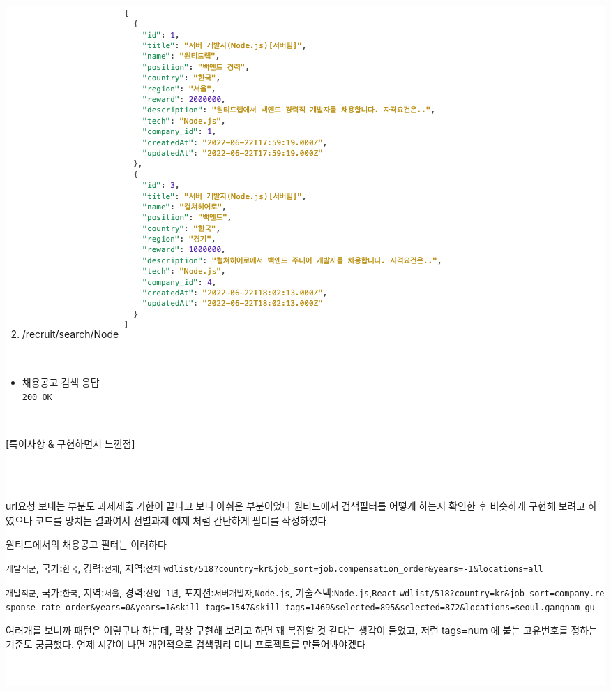   2. /recruit/search/Node
     ![검색2](/img/recruits/search02.png)

<br>

- 채용공고 검색 응답 <br> `200 OK`<br>

<br>

[특이사항 & 구현하면서 느낀점]

<br>
<br>

url요청 보내는 부분도 과제제출 기한이 끝나고 보니 아쉬운 부분이었다
원티드에서 검색필터를 어떻게 하는지 확인한 후 비슷하게 구현해 보려고 하였으나
코드를 망치는 결과여서 선별과제 예제 처럼 간단하게 필터를 작성하였다

원티드에서의 채용공고 필터는 이러하다

`개발직군`, 국가:`한국`, 경력:`전체`, 지역:`전체`
`wdlist/518?country=kr&job_sort=job.compensation_order&years=-1&locations=all`

`개발직군`, 국가:`한국`, 지역:`서울`, 경력:`신입-1년`, 포지션:`서버개발자`,`Node.js`, 기술스택:`Node.js`,`React`
`wdlist/518?country=kr&job_sort=company.response_rate_order&years=0&years=1&skill_tags=1547&skill_tags=1469&selected=895&selected=872&locations=seoul.gangnam-gu`

여러개를 보니까 패턴은 이렇구나 하는데, 막상 구현해 보려고 하면 꽤 복잡할 것 같다는 생각이 들었고, 저런 tags=num 에 붙는 고유번호를 정하는 기준도 궁금했다.
언제 시간이 나면 개인적으로 검색쿼리 미니 프로젝트를 만들어봐야겠다

<br>

---